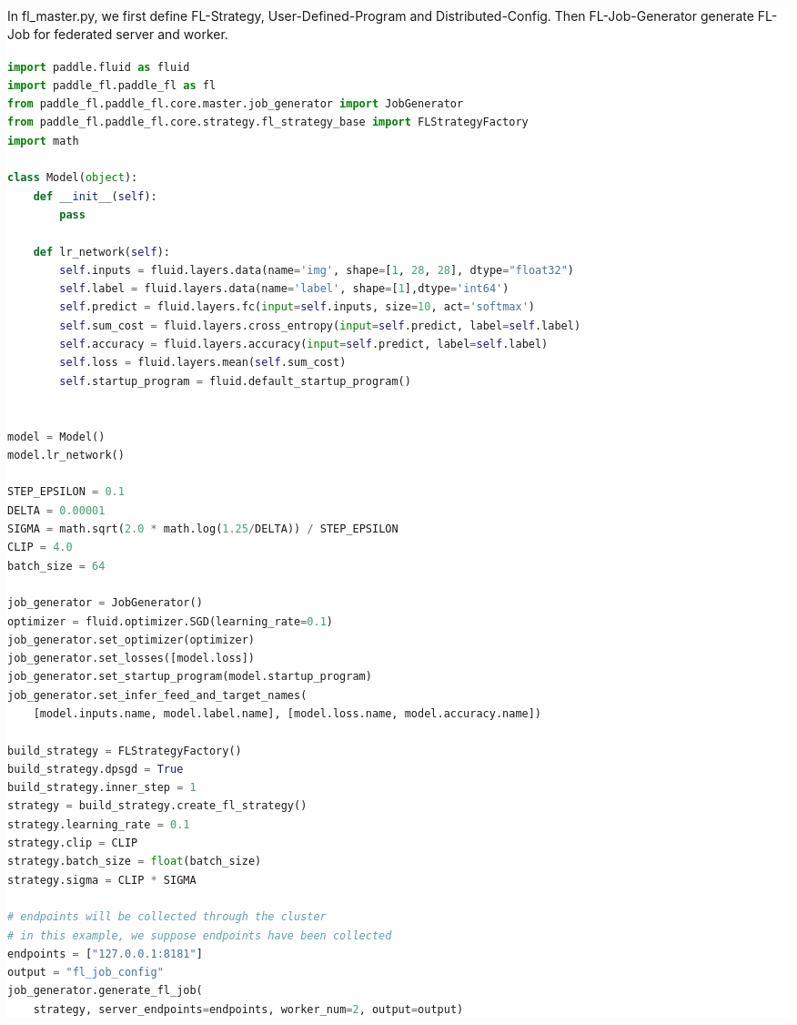 In fl_master.py, we first define FL-Strategy, User-Defined-Program and Distributed-Config. Then FL-Job-Generator generate FL-Job for federated server and worker.

```python
import paddle.fluid as fluid
import paddle_fl.paddle_fl as fl
from paddle_fl.paddle_fl.core.master.job_generator import JobGenerator
from paddle_fl.paddle_fl.core.strategy.fl_strategy_base import FLStrategyFactory
import math

class Model(object):
    def __init__(self):
        pass

    def lr_network(self):
        self.inputs = fluid.layers.data(name='img', shape=[1, 28, 28], dtype="float32")
        self.label = fluid.layers.data(name='label', shape=[1],dtype='int64')
        self.predict = fluid.layers.fc(input=self.inputs, size=10, act='softmax')
        self.sum_cost = fluid.layers.cross_entropy(input=self.predict, label=self.label)
        self.accuracy = fluid.layers.accuracy(input=self.predict, label=self.label)
        self.loss = fluid.layers.mean(self.sum_cost)
        self.startup_program = fluid.default_startup_program()


model = Model()
model.lr_network()

STEP_EPSILON = 0.1
DELTA = 0.00001
SIGMA = math.sqrt(2.0 * math.log(1.25/DELTA)) / STEP_EPSILON
CLIP = 4.0
batch_size = 64

job_generator = JobGenerator()
optimizer = fluid.optimizer.SGD(learning_rate=0.1)
job_generator.set_optimizer(optimizer)
job_generator.set_losses([model.loss])
job_generator.set_startup_program(model.startup_program)
job_generator.set_infer_feed_and_target_names(
    [model.inputs.name, model.label.name], [model.loss.name, model.accuracy.name])

build_strategy = FLStrategyFactory()
build_strategy.dpsgd = True
build_strategy.inner_step = 1
strategy = build_strategy.create_fl_strategy()
strategy.learning_rate = 0.1
strategy.clip = CLIP
strategy.batch_size = float(batch_size)
strategy.sigma = CLIP * SIGMA

# endpoints will be collected through the cluster
# in this example, we suppose endpoints have been collected
endpoints = ["127.0.0.1:8181"]
output = "fl_job_config"
job_generator.generate_fl_job(
    strategy, server_endpoints=endpoints, worker_num=2, output=output)
```
